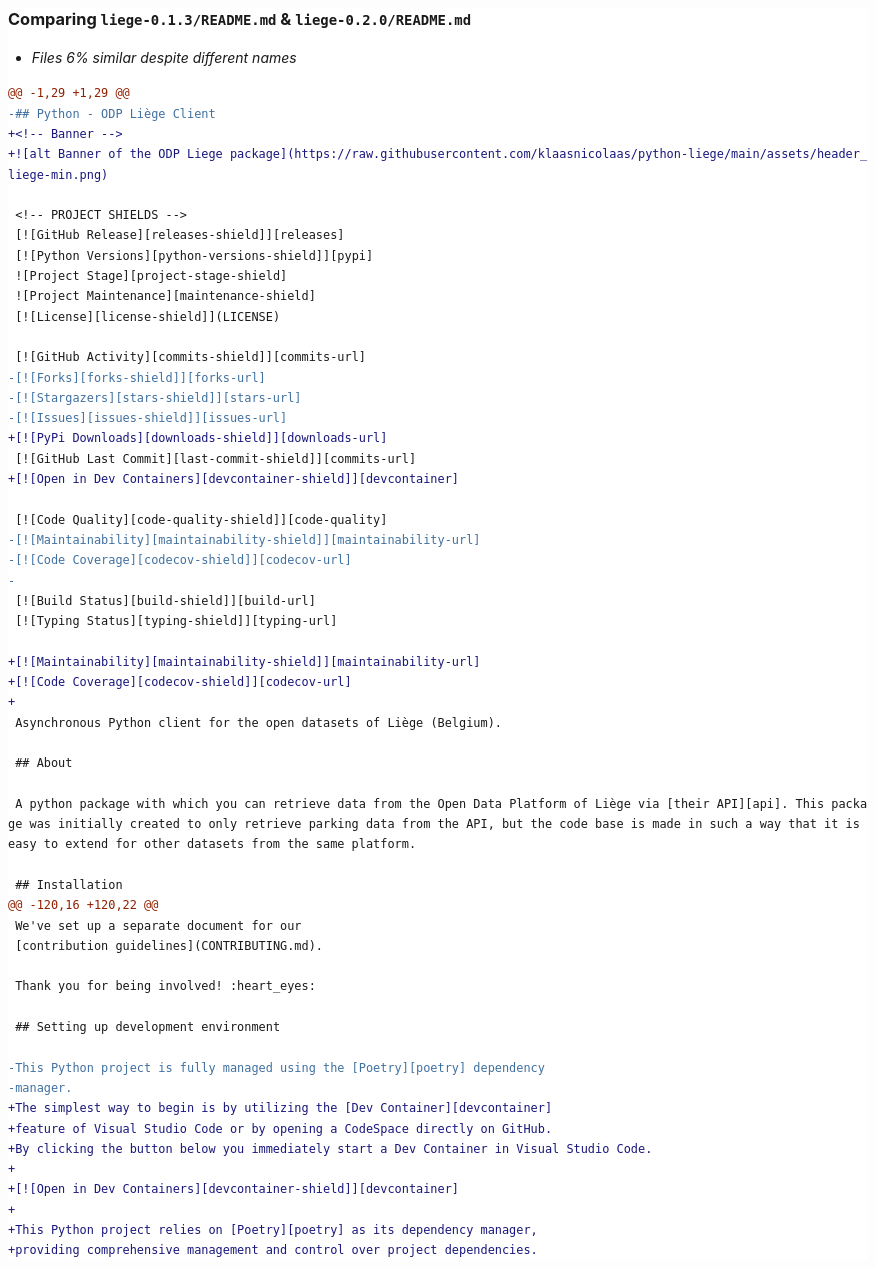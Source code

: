 ### Comparing `liege-0.1.3/README.md` & `liege-0.2.0/README.md`

 * *Files 6% similar despite different names*

```diff
@@ -1,29 +1,29 @@
-## Python - ODP Liège Client
+<!-- Banner -->
+![alt Banner of the ODP Liege package](https://raw.githubusercontent.com/klaasnicolaas/python-liege/main/assets/header_liege-min.png)
 
 <!-- PROJECT SHIELDS -->
 [![GitHub Release][releases-shield]][releases]
 [![Python Versions][python-versions-shield]][pypi]
 ![Project Stage][project-stage-shield]
 ![Project Maintenance][maintenance-shield]
 [![License][license-shield]](LICENSE)
 
 [![GitHub Activity][commits-shield]][commits-url]
-[![Forks][forks-shield]][forks-url]
-[![Stargazers][stars-shield]][stars-url]
-[![Issues][issues-shield]][issues-url]
+[![PyPi Downloads][downloads-shield]][downloads-url]
 [![GitHub Last Commit][last-commit-shield]][commits-url]
+[![Open in Dev Containers][devcontainer-shield]][devcontainer]
 
 [![Code Quality][code-quality-shield]][code-quality]
-[![Maintainability][maintainability-shield]][maintainability-url]
-[![Code Coverage][codecov-shield]][codecov-url]
-
 [![Build Status][build-shield]][build-url]
 [![Typing Status][typing-shield]][typing-url]
 
+[![Maintainability][maintainability-shield]][maintainability-url]
+[![Code Coverage][codecov-shield]][codecov-url]
+
 Asynchronous Python client for the open datasets of Liège (Belgium).
 
 ## About
 
 A python package with which you can retrieve data from the Open Data Platform of Liège via [their API][api]. This package was initially created to only retrieve parking data from the API, but the code base is made in such a way that it is easy to extend for other datasets from the same platform.
 
 ## Installation
@@ -120,16 +120,22 @@
 We've set up a separate document for our
 [contribution guidelines](CONTRIBUTING.md).
 
 Thank you for being involved! :heart_eyes:
 
 ## Setting up development environment
 
-This Python project is fully managed using the [Poetry][poetry] dependency
-manager.
+The simplest way to begin is by utilizing the [Dev Container][devcontainer]
+feature of Visual Studio Code or by opening a CodeSpace directly on GitHub.
+By clicking the button below you immediately start a Dev Container in Visual Studio Code.
+
+[![Open in Dev Containers][devcontainer-shield]][devcontainer]
+
+This Python project relies on [Poetry][poetry] as its dependency manager,
+providing comprehensive management and control over project dependencies.
```

 [disabled_parking]: https://opendata.liege.be/explore/dataset/stationnement-pmr
 [garages]: https://opendata.liege.be/explore/dataset/parkings-voitures-hors-voirie
 [nipkaart]: https://www.nipkaart.nl
 [build-shield]: https://github.com/klaasnicolaas/python-liege/actions/workflows/tests.yaml/badge.svg
 [build-url]: https://github.com/klaasnicolaas/python-liege/actions/workflows/tests.yaml
 [commits-shield]: https://img.shields.io/github/commit-activity/y/klaasnicolaas/python-liege.svg
 [commits-url]: https://github.com/klaasnicolaas/python-liege/commits/main
 [codecov-shield]: https://codecov.io/gh/klaasnicolaas/python-liege/branch/main/graph/badge.svg?token=jTIsaqV5x0
 [codecov-url]: https://codecov.io/gh/klaasnicolaas/python-liege
 [license-shield]: https://img.shields.io/github/license/klaasnicolaas/python-liege.svg
 [last-commit-shield]: https://img.shields.io/github/last-commit/klaasnicolaas/python-liege.svg
 [maintainability-shield]: https://api.codeclimate.com/v1/badges/1b4ebe208e72d8f467f9/maintainability
 [maintainability-url]: https://codeclimate.com/github/klaasnicolaas/python-liege/maintainability
 [project-stage-shield]: https://img.shields.io/badge/project%20stage-experimental-yellow.svg
 [pypi]: https://pypi.org/project/liege/
 [python-versions-shield]: https://img.shields.io/pypi/pyversions/liege
 [typing-shield]: https://github.com/klaasnicolaas/python-liege/actions/workflows/typing.yaml/badge.svg
 [typing-url]: https://github.com/klaasnicolaas/python-liege/actions/workflows/typing.yaml
 [releases-shield]: https://img.shields.io/github/release/klaasnicolaas/python-liege.svg
 [releases]: https://github.com/klaasnicolaas/python-liege/releases
 [poetry-install]: https://python-poetry.org/docs/#installation
 [poetry]: https://python-poetry.org
 [pre-commit]: https://pre-commit.com